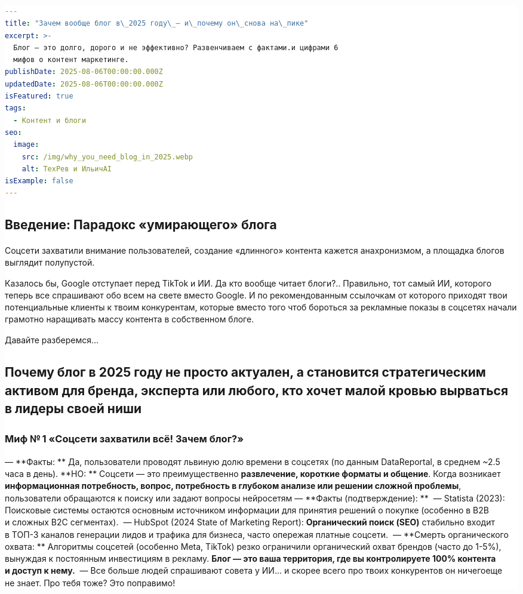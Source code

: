 ```yaml
---
title: "Зачем вообще блог в\_2025 году\_— и\_почему он\_снова на\_пике"
excerpt: >-
  Блог — это долго, дорого и не эффективно? Развенчиваем с фактами.и цифрами 6
  мифов о контент маркетинге.
publishDate: 2025-08-06T00:00:00.000Z
updatedDate: 2025-08-06T00:00:00.000Z
isFeatured: true
tags:
  - Контент и блоги
seo:
  image:
    src: /img/why_you_need_blog_in_2025.webp
    alt: ТехРев и ИльичAI
isExample: false
---
```

## **Введение: Парадокс «умирающего» блога**

Соцсети захватили внимание пользователей, создание «длинного» контента кажется анахронизмом, а площадка блогов выглядит полупустой.

Казалось бы, Google отступает перед TikTok и ИИ. Да кто вообще читает блоги?.. Правильно, тот самый ИИ, которого теперь все спрашивают обо всем на свете вместо Google. И по рекомендованным ссылочкам от которого приходят твои потенциальные клиенты к твоим конкурентам, которые вместо того чтоб бороться за рекламные показы в соцсетях начали грамотно наращивать массу контента в собственном блоге.

Давайте разберемся…

## Почему блог в 2025 году не просто актуален, а становится **стратегическим активом** для бренда, эксперта или любого, кто хочет малой кровью вырваться в лидеры своей ниши

### **Миф № 1 «Соцсети захватили всё! Зачем блог?»**

— **Факты: ** Да, пользователи проводят львиную долю времени в соцсетях (по данным DataReportal, в среднем ~2.5 часа в день). **НО: ** Соцсети — это преимущественно **развлечение, короткие форматы и общение**. Когда возникает **информационная потребность, вопрос, потребность в глубоком анализе или решении сложной проблемы**, пользователи обращаются к поиску или задают вопросы нейросетям
— **Факты (подтверждение): **
  — Statista (2023): Поисковые системы остаются основным источником информации для принятия решений о покупке (особенно в B2B и сложных B2C сегментах).
  — HubSpot (2024 State of Marketing Report): **Органический поиск (SEO)** стабильно входит в ТОП-3 каналов генерации лидов и трафика для бизнеса, часто опережая платные соцсети.
  — **Смерть органического охвата: ** Алгоритмы соцсетей (особенно Meta, TikTok) резко ограничили органический охват брендов (часто до 1-5%), вынуждая к постоянным инвестициям в рекламу. **Блог — это ваша территория, где вы контролируете 100% контента и доступ к нему.**
  — Все больше людей спрашивают совета у ИИ… и скорее всего про твоих конкурентов он ничегоеще не знает. Про тебя тоже? Это поправимо!
